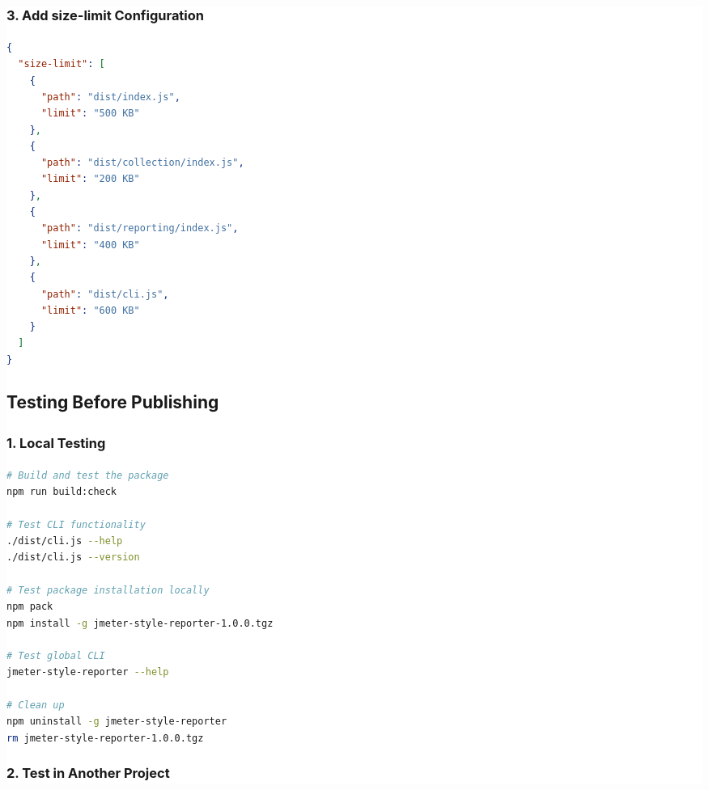 ### 3. Add size-limit Configuration

```json
{
  "size-limit": [
    {
      "path": "dist/index.js",
      "limit": "500 KB"
    },
    {
      "path": "dist/collection/index.js",
      "limit": "200 KB"
    },
    {
      "path": "dist/reporting/index.js",
      "limit": "400 KB"
    },
    {
      "path": "dist/cli.js",
      "limit": "600 KB"
    }
  ]
}
```

## Testing Before Publishing

### 1. Local Testing

```bash
# Build and test the package
npm run build:check

# Test CLI functionality
./dist/cli.js --help
./dist/cli.js --version

# Test package installation locally
npm pack
npm install -g jmeter-style-reporter-1.0.0.tgz

# Test global CLI
jmeter-style-reporter --help

# Clean up
npm uninstall -g jmeter-style-reporter
rm jmeter-style-reporter-1.0.0.tgz
```

### 2. Test in Another Project
